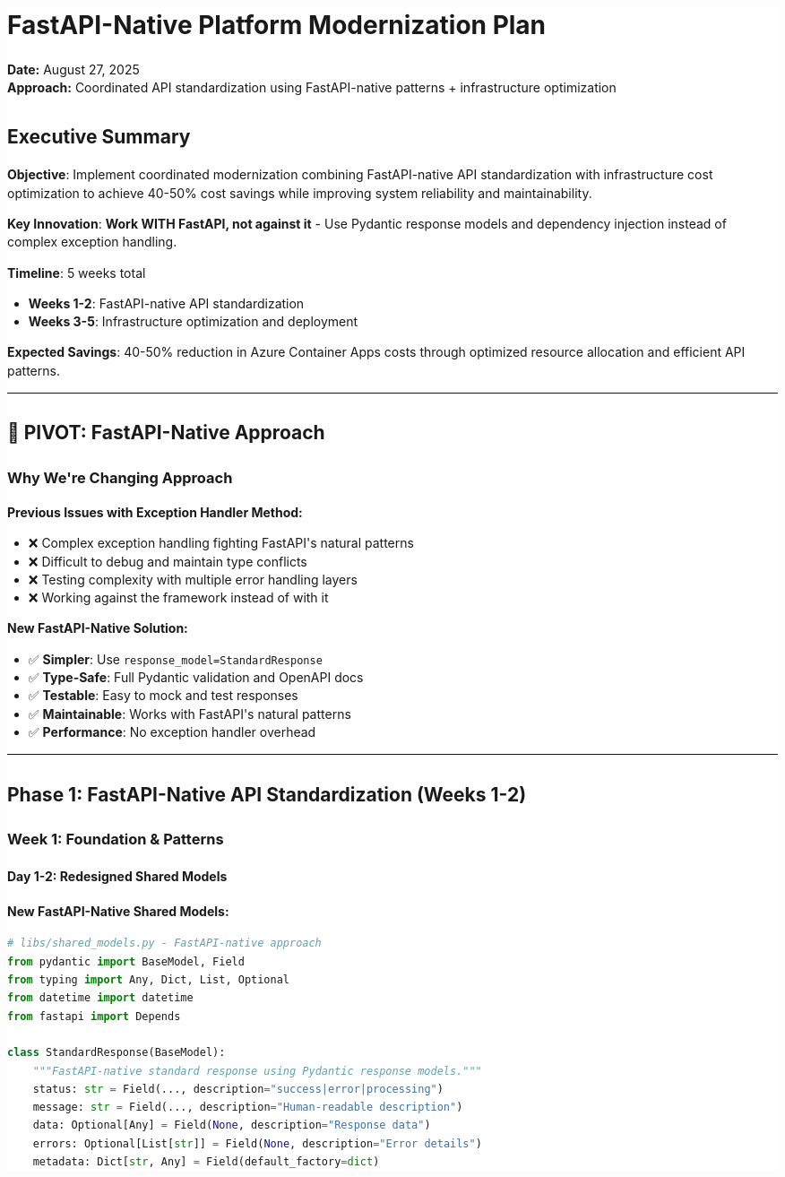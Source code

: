 # FastAPI-Native Platform Modernization Plan

**Date:** August 27, 2025  
**Approach:** Coordinated API standardization using FastAPI-native patterns + infrastructure optimization

## Executive Summary

**Objective**: Implement coordinated modernization combining FastAPI-native API standardization with infrastructure cost optimization to achieve 40-50% cost savings while improving system reliability and maintainability.

**Key Innovation**: **Work WITH FastAPI, not against it** - Use Pydantic response models and dependency injection instead of complex exception handling.

**Timeline**: 5 weeks total
- **Weeks 1-2**: FastAPI-native API standardization 
- **Weeks 3-5**: Infrastructure optimization and deployment

**Expected Savings**: 40-50% reduction in Azure Container Apps costs through optimized resource allocation and efficient API patterns.

---

## 🔄 **PIVOT: FastAPI-Native Approach**

### **Why We're Changing Approach**

**Previous Issues with Exception Handler Method:**
- ❌ Complex exception handling fighting FastAPI's natural patterns
- ❌ Difficult to debug and maintain type conflicts
- ❌ Testing complexity with multiple error handling layers
- ❌ Working against the framework instead of with it

**New FastAPI-Native Solution:**
- ✅ **Simpler**: Use `response_model=StandardResponse` 
- ✅ **Type-Safe**: Full Pydantic validation and OpenAPI docs
- ✅ **Testable**: Easy to mock and test responses
- ✅ **Maintainable**: Works with FastAPI's natural patterns
- ✅ **Performance**: No exception handler overhead

---

## Phase 1: FastAPI-Native API Standardization (Weeks 1-2)

### **Week 1: Foundation & Patterns**

#### **Day 1-2: Redesigned Shared Models**

**New FastAPI-Native Shared Models:**
```python
# libs/shared_models.py - FastAPI-native approach
from pydantic import BaseModel, Field
from typing import Any, Dict, List, Optional
from datetime import datetime
from fastapi import Depends

class StandardResponse(BaseModel):
    """FastAPI-native standard response using Pydantic response models."""
    status: str = Field(..., description="success|error|processing")
    message: str = Field(..., description="Human-readable description")  
    data: Optional[Any] = Field(None, description="Response data")
    errors: Optional[List[str]] = Field(None, description="Error details")
    metadata: Dict[str, Any] = Field(default_factory=dict)
```